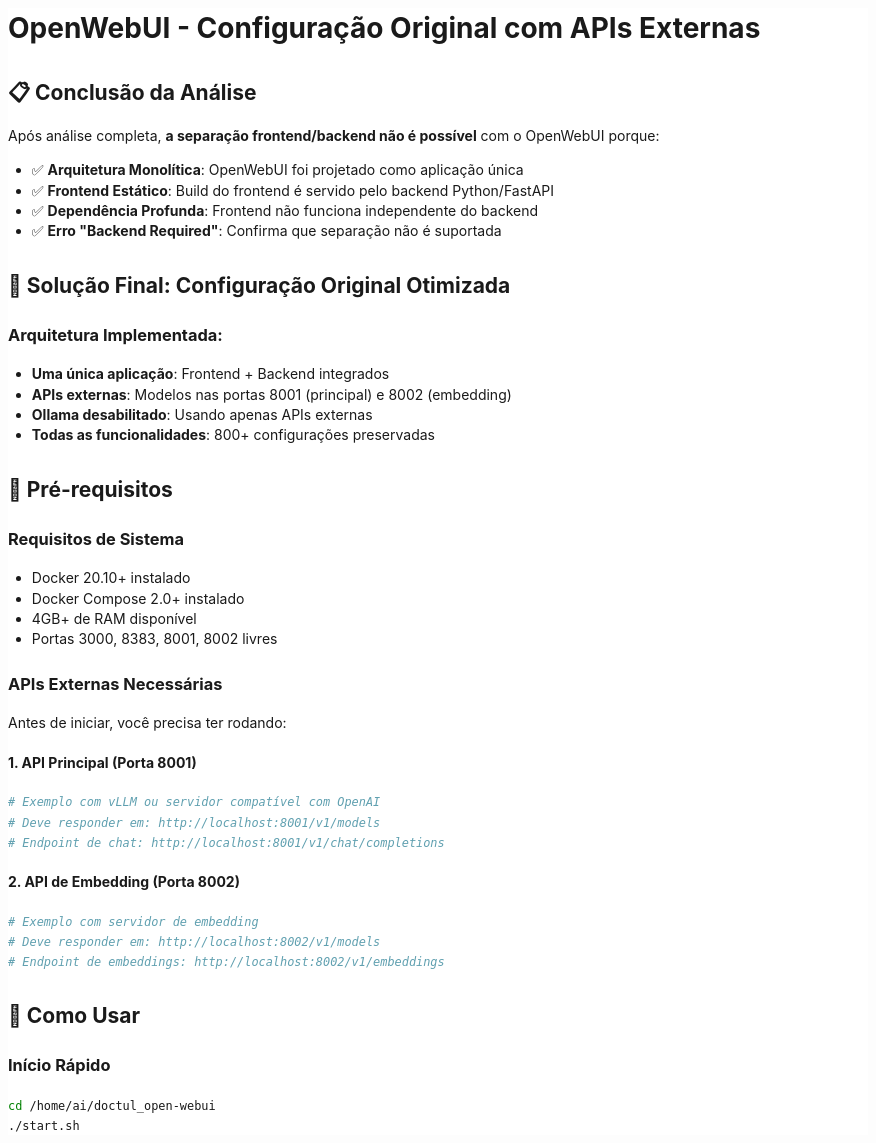 # OpenWebUI - Configuração Original com APIs Externas

## 📋 Conclusão da Análise

Após análise completa, **a separação frontend/backend não é possível** com o OpenWebUI porque:

- ✅ **Arquitetura Monolítica**: OpenWebUI foi projetado como aplicação única
- ✅ **Frontend Estático**: Build do frontend é servido pelo backend Python/FastAPI  
- ✅ **Dependência Profunda**: Frontend não funciona independente do backend
- ✅ **Erro "Backend Required"**: Confirma que separação não é suportada

## 🎯 Solução Final: Configuração Original Otimizada

### Arquitetura Implementada:
- **Uma única aplicação**: Frontend + Backend integrados
- **APIs externas**: Modelos nas portas 8001 (principal) e 8002 (embedding)
- **Ollama desabilitado**: Usando apenas APIs externas
- **Todas as funcionalidades**: 800+ configurações preservadas

## 🎯 Pré-requisitos

### Requisitos de Sistema
- Docker 20.10+ instalado
- Docker Compose 2.0+ instalado
- 4GB+ de RAM disponível
- Portas 3000, 8383, 8001, 8002 livres

### APIs Externas Necessárias

Antes de iniciar, você precisa ter rodando:

#### 1. API Principal (Porta 8001)
```bash
# Exemplo com vLLM ou servidor compatível com OpenAI
# Deve responder em: http://localhost:8001/v1/models
# Endpoint de chat: http://localhost:8001/v1/chat/completions
```

#### 2. API de Embedding (Porta 8002) 
```bash
# Exemplo com servidor de embedding
# Deve responder em: http://localhost:8002/v1/models
# Endpoint de embeddings: http://localhost:8002/v1/embeddings
```

## 🚀 Como Usar

### Início Rápido
```bash
cd /home/ai/doctul_open-webui
./start.sh
```
